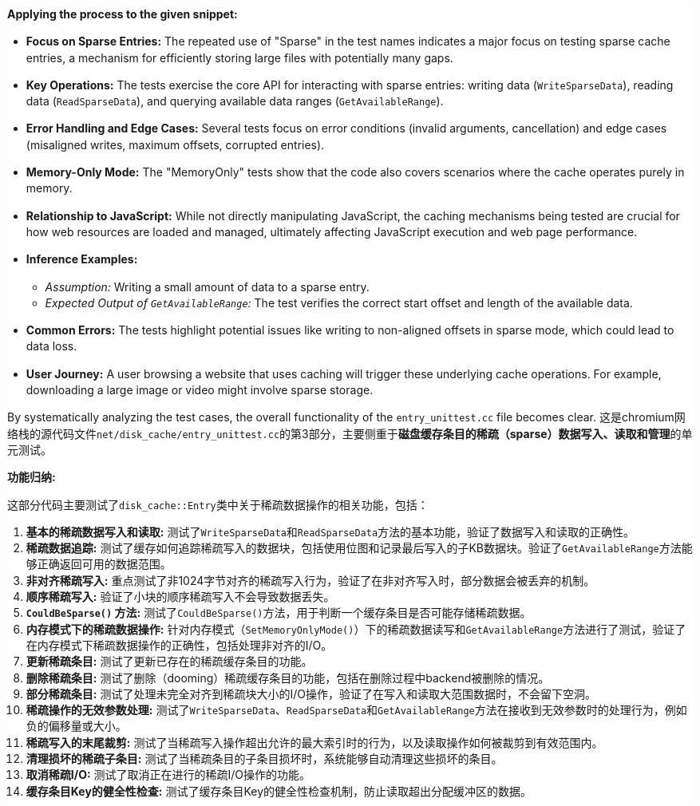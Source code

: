 **Applying the process to the given snippet:**

* **Focus on Sparse Entries:**  The repeated use of "Sparse" in the test names indicates a major focus on testing sparse cache entries, a mechanism for efficiently storing large files with potentially many gaps.

* **Key Operations:**  The tests exercise the core API for interacting with sparse entries: writing data (`WriteSparseData`), reading data (`ReadSparseData`), and querying available data ranges (`GetAvailableRange`).

* **Error Handling and Edge Cases:**  Several tests focus on error conditions (invalid arguments, cancellation) and edge cases (misaligned writes, maximum offsets, corrupted entries).

* **Memory-Only Mode:**  The "MemoryOnly" tests show that the code also covers scenarios where the cache operates purely in memory.

* **Relationship to JavaScript:** While not directly manipulating JavaScript, the caching mechanisms being tested are crucial for how web resources are loaded and managed, ultimately affecting JavaScript execution and web page performance.

* **Inference Examples:**
    * *Assumption:*  Writing a small amount of data to a sparse entry.
    * *Expected Output of `GetAvailableRange`:*  The test verifies the correct start offset and length of the available data.

* **Common Errors:**  The tests highlight potential issues like writing to non-aligned offsets in sparse mode, which could lead to data loss.

* **User Journey:** A user browsing a website that uses caching will trigger these underlying cache operations. For example, downloading a large image or video might involve sparse storage.

By systematically analyzing the test cases, the overall functionality of the `entry_unittest.cc` file becomes clear.
这是chromium网络栈的源代码文件`net/disk_cache/entry_unittest.cc`的第3部分，主要侧重于**磁盘缓存条目的稀疏（sparse）数据写入、读取和管理**的单元测试。

**功能归纳:**

这部分代码主要测试了`disk_cache::Entry`类中关于稀疏数据操作的相关功能，包括：

1. **基本的稀疏数据写入和读取:**  测试了`WriteSparseData`和`ReadSparseData`方法的基本功能，验证了数据写入和读取的正确性。
2. **稀疏数据追踪:**  测试了缓存如何追踪稀疏写入的数据块，包括使用位图和记录最后写入的子KB数据块。验证了`GetAvailableRange`方法能够正确返回可用的数据范围。
3. **非对齐稀疏写入:**  重点测试了非1024字节对齐的稀疏写入行为，验证了在非对齐写入时，部分数据会被丢弃的机制。
4. **顺序稀疏写入:**  验证了小块的顺序稀疏写入不会导致数据丢失。
5. **`CouldBeSparse()` 方法:** 测试了`CouldBeSparse()`方法，用于判断一个缓存条目是否可能存储稀疏数据。
6. **内存模式下的稀疏数据操作:**  针对内存模式（`SetMemoryOnlyMode()`）下的稀疏数据读写和`GetAvailableRange`方法进行了测试，验证了在内存模式下稀疏数据操作的正确性，包括处理非对齐的I/O。
7. **更新稀疏条目:** 测试了更新已存在的稀疏缓存条目的功能。
8. **删除稀疏条目:** 测试了删除（dooming）稀疏缓存条目的功能，包括在删除过程中backend被删除的情况。
9. **部分稀疏条目:**  测试了处理未完全对齐到稀疏块大小的I/O操作，验证了在写入和读取大范围数据时，不会留下空洞。
10. **稀疏操作的无效参数处理:** 测试了`WriteSparseData`、`ReadSparseData`和`GetAvailableRange`方法在接收到无效参数时的处理行为，例如负的偏移量或大小。
11. **稀疏写入的末尾裁剪:**  测试了当稀疏写入操作超出允许的最大索引时的行为，以及读取操作如何被裁剪到有效范围内。
12. **清理损坏的稀疏子条目:** 测试了当稀疏条目的子条目损坏时，系统能够自动清理这些损坏的条目。
13. **取消稀疏I/O:** 测试了取消正在进行的稀疏I/O操作的功能。
14. **缓存条目Key的健全性检查:** 测试了缓存条目Key的健全性检查机制，防止读取超出分配缓冲区的数据。
